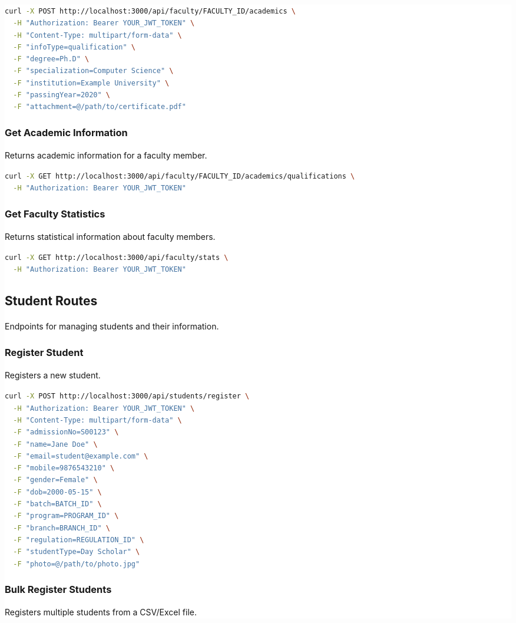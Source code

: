 ```bash
curl -X POST http://localhost:3000/api/faculty/FACULTY_ID/academics \
  -H "Authorization: Bearer YOUR_JWT_TOKEN" \
  -H "Content-Type: multipart/form-data" \
  -F "infoType=qualification" \
  -F "degree=Ph.D" \
  -F "specialization=Computer Science" \
  -F "institution=Example University" \
  -F "passingYear=2020" \
  -F "attachment=@/path/to/certificate.pdf"
```

### Get Academic Information
Returns academic information for a faculty member.

```bash
curl -X GET http://localhost:3000/api/faculty/FACULTY_ID/academics/qualifications \
  -H "Authorization: Bearer YOUR_JWT_TOKEN"
```

### Get Faculty Statistics
Returns statistical information about faculty members.

```bash
curl -X GET http://localhost:3000/api/faculty/stats \
  -H "Authorization: Bearer YOUR_JWT_TOKEN"
```

## Student Routes
Endpoints for managing students and their information.

### Register Student
Registers a new student.

```bash
curl -X POST http://localhost:3000/api/students/register \
  -H "Authorization: Bearer YOUR_JWT_TOKEN" \
  -H "Content-Type: multipart/form-data" \
  -F "admissionNo=S00123" \
  -F "name=Jane Doe" \
  -F "email=student@example.com" \
  -F "mobile=9876543210" \
  -F "gender=Female" \
  -F "dob=2000-05-15" \
  -F "batch=BATCH_ID" \
  -F "program=PROGRAM_ID" \
  -F "branch=BRANCH_ID" \
  -F "regulation=REGULATION_ID" \
  -F "studentType=Day Scholar" \
  -F "photo=@/path/to/photo.jpg"
```

### Bulk Register Students
Registers multiple students from a CSV/Excel file.
